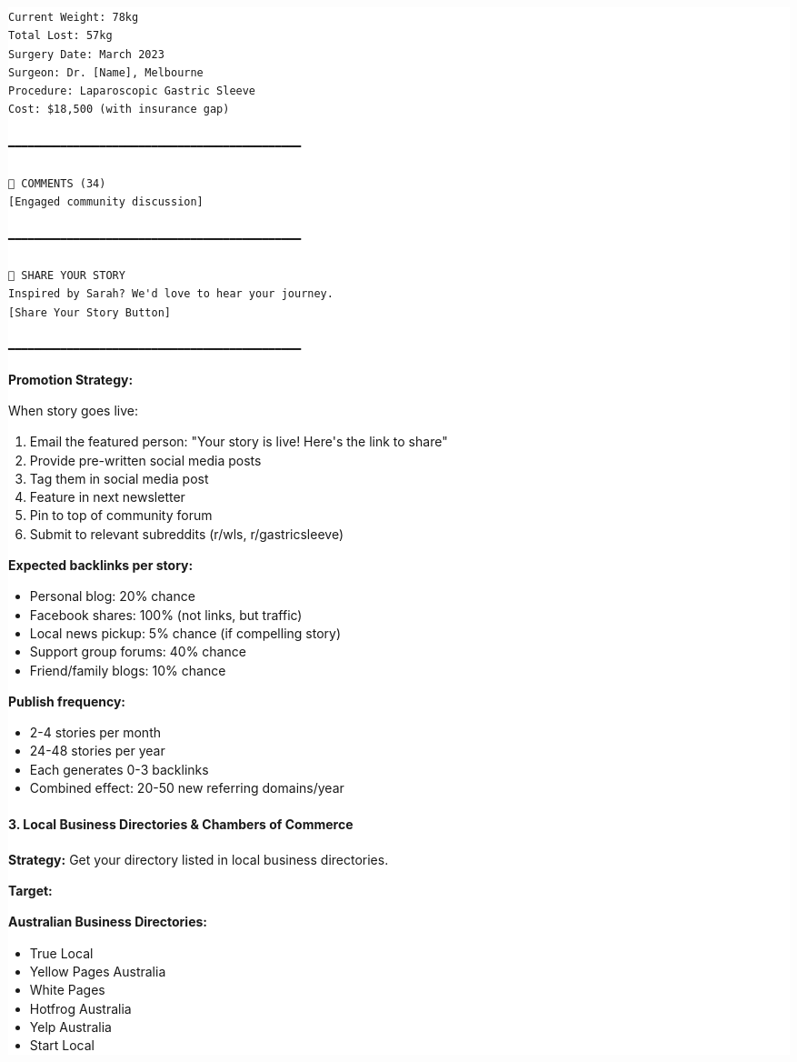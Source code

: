 ```
Current Weight: 78kg
Total Lost: 57kg
Surgery Date: March 2023
Surgeon: Dr. [Name], Melbourne
Procedure: Laparoscopic Gastric Sleeve
Cost: $18,500 (with insurance gap)

━━━━━━━━━━━━━━━━━━━━━━━━━━━━━━━━━━━━━━━━━━━━━

💬 COMMENTS (34)
[Engaged community discussion]

━━━━━━━━━━━━━━━━━━━━━━━━━━━━━━━━━━━━━━━━━━━━━

📧 SHARE YOUR STORY
Inspired by Sarah? We'd love to hear your journey.
[Share Your Story Button]

━━━━━━━━━━━━━━━━━━━━━━━━━━━━━━━━━━━━━━━━━━━━━
```

**Promotion Strategy:**

When story goes live:
1. Email the featured person: "Your story is live! Here's the link to share"
2. Provide pre-written social media posts
3. Tag them in social media post
4. Feature in next newsletter
5. Pin to top of community forum
6. Submit to relevant subreddits (r/wls, r/gastricsleeve)

**Expected backlinks per story:**
- Personal blog: 20% chance
- Facebook shares: 100% (not links, but traffic)
- Local news pickup: 5% chance (if compelling story)
- Support group forums: 40% chance
- Friend/family blogs: 10% chance

**Publish frequency:**
- 2-4 stories per month
- 24-48 stories per year
- Each generates 0-3 backlinks
- Combined effect: 20-50 new referring domains/year

#### 3. Local Business Directories & Chambers of Commerce

**Strategy:**
Get your directory listed in local business directories.

**Target:**

**Australian Business Directories:**
- True Local
- Yellow Pages Australia
- White Pages
- Hotfrog Australia
- Yelp Australia
- Start Local
